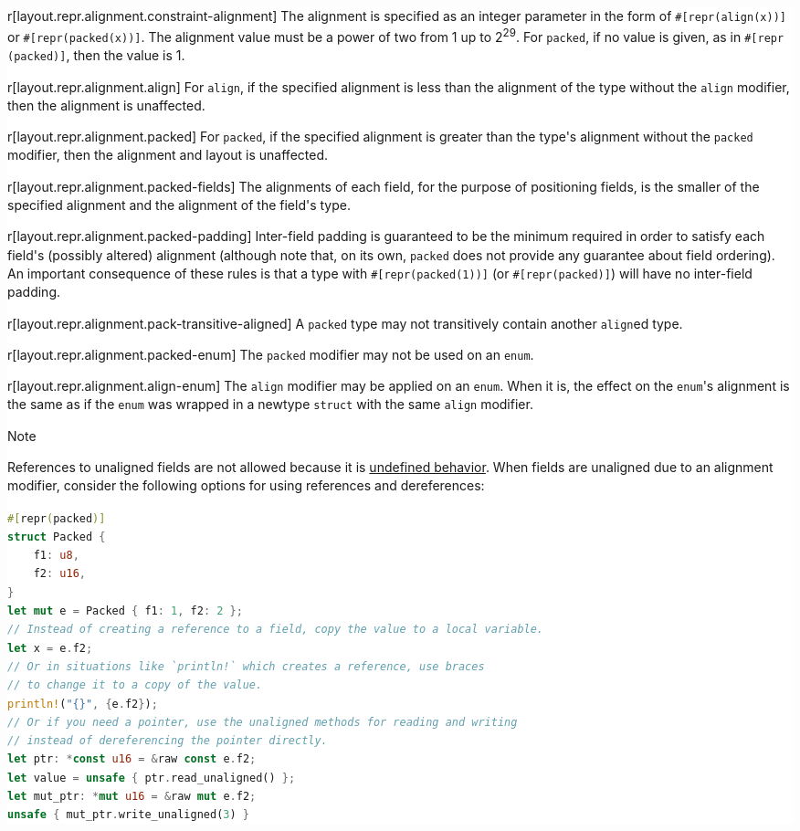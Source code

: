 r[layout.repr.alignment.constraint-alignment]
The alignment is specified as an integer parameter in the form of `#[repr(align(x))]` or `#[repr(packed(x))]`. The alignment value must be a power of two from 1 up to 2<sup>29</sup>. For `packed`, if no value is given, as in `#[repr(packed)]`, then the value is 1.

r[layout.repr.alignment.align]
For `align`, if the specified alignment is less than the alignment of the type without the `align` modifier, then the alignment is unaffected.

r[layout.repr.alignment.packed]
For `packed`, if the specified alignment is greater than the type's alignment without the `packed` modifier, then the alignment and layout is unaffected.

r[layout.repr.alignment.packed-fields]
The alignments of each field, for the purpose of positioning fields, is the smaller of the specified alignment and the alignment of the field's type.

r[layout.repr.alignment.packed-padding]
Inter-field padding is guaranteed to be the minimum required in order to satisfy each field's (possibly altered) alignment (although note that, on its own, `packed` does not provide any guarantee about field ordering). An important consequence of these rules is that a type with `#[repr(packed(1))]` (or `#[repr(packed)]`) will have no inter-field padding.

r[layout.repr.alignment.pack-transitive-aligned]
A `packed` type may not transitively contain another `align`ed type.

r[layout.repr.alignment.packed-enum]
The `packed` modifier may not be used on an `enum`.

r[layout.repr.alignment.align-enum]
The `align` modifier may be applied on an `enum`. When it is, the effect on the `enum`'s alignment is the same as if the `enum` was wrapped in a newtype `struct` with the same `align` modifier.

> [!NOTE]
> References to unaligned fields are not allowed because it is [undefined behavior]. When fields are unaligned due to an alignment modifier, consider the following options for using references and dereferences:
>
> ```rust
> #[repr(packed)]
> struct Packed {
>     f1: u8,
>     f2: u16,
> }
> let mut e = Packed { f1: 1, f2: 2 };
> // Instead of creating a reference to a field, copy the value to a local variable.
> let x = e.f2;
> // Or in situations like `println!` which creates a reference, use braces
> // to change it to a copy of the value.
> println!("{}", {e.f2});
> // Or if you need a pointer, use the unaligned methods for reading and writing
> // instead of dereferencing the pointer directly.
> let ptr: *const u16 = &raw const e.f2;
> let value = unsafe { ptr.read_unaligned() };
> let mut_ptr: *mut u16 = &raw mut e.f2;
> unsafe { mut_ptr.write_unaligned(3) }
> ```


[`repr(C)`]: #reprc-enums-with-fields
[`align_of_val`]: std::mem::align_of_val
[`size_of_val`]: std::mem::size_of_val
[`align_of`]: std::mem::align_of
[`size_of`]: std::mem::size_of
[`Sized`]: std::marker::Sized
[`Copy`]: std::marker::Copy
[dynamically sized types]: dynamically-sized-types.md
[field-less enums]: items/enumerations.md#field-less-enum
[fn-abi-compatibility]: ../core/primitive.fn.md#abi-compatibility
[enumerations]: items/enumerations.md
[zero-variant enums]: items/enumerations.md#zero-variant-enums
[undefined behavior]: behavior-considered-undefined.md
[`PhantomData<T>`]: special-types-and-traits.md#phantomdatat
[`Rust`]: #the-rust-representation
[`C`]: #the-c-representation
[primitive representations]: #primitive-representations
[structs]: items/structs.md
[`transparent`]: #the-transparent-representation
[`Layout`]: std::alloc::Layout
[struct]: items/structs.md
[enum]: items/enumerations.md
[union]: items/unions.md
[unit-only enum]: items/enumerations.md#unit-only-enum